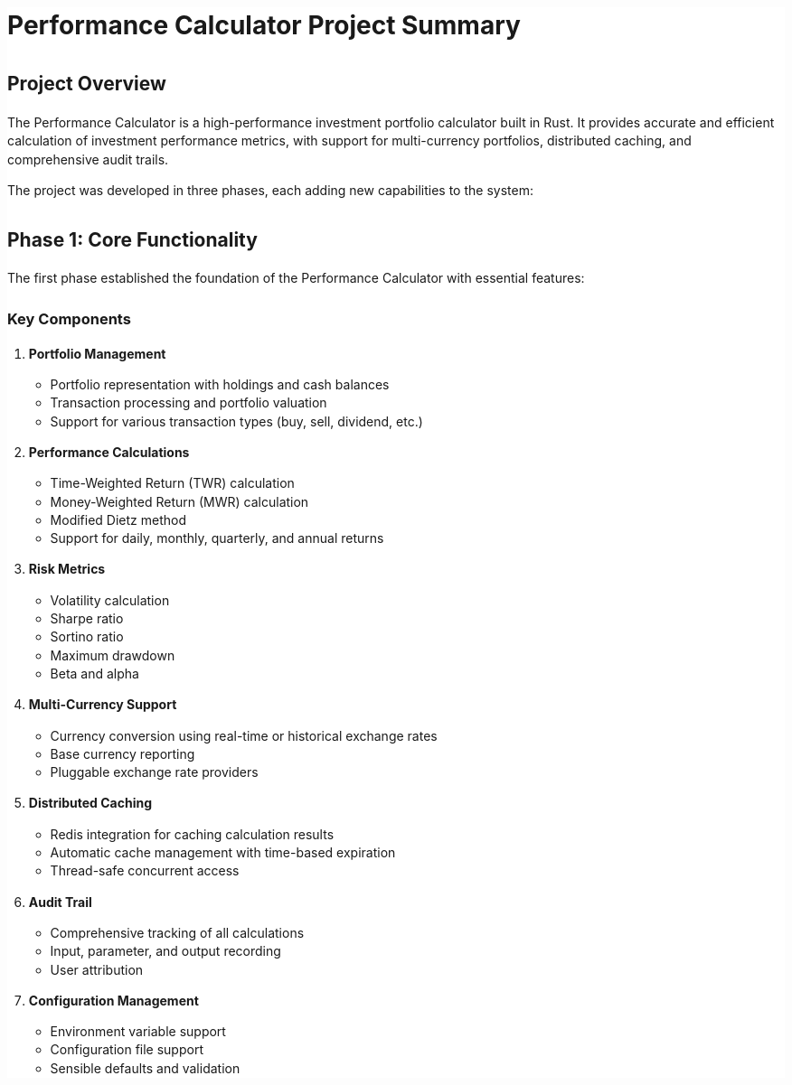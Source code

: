 # Performance Calculator Project Summary

## Project Overview

The Performance Calculator is a high-performance investment portfolio calculator built in Rust. It provides accurate and efficient calculation of investment performance metrics, with support for multi-currency portfolios, distributed caching, and comprehensive audit trails.

The project was developed in three phases, each adding new capabilities to the system:

## Phase 1: Core Functionality

The first phase established the foundation of the Performance Calculator with essential features:

### Key Components

1. **Portfolio Management**
   - Portfolio representation with holdings and cash balances
   - Transaction processing and portfolio valuation
   - Support for various transaction types (buy, sell, dividend, etc.)

2. **Performance Calculations**
   - Time-Weighted Return (TWR) calculation
   - Money-Weighted Return (MWR) calculation
   - Modified Dietz method
   - Support for daily, monthly, quarterly, and annual returns

3. **Risk Metrics**
   - Volatility calculation
   - Sharpe ratio
   - Sortino ratio
   - Maximum drawdown
   - Beta and alpha

4. **Multi-Currency Support**
   - Currency conversion using real-time or historical exchange rates
   - Base currency reporting
   - Pluggable exchange rate providers

5. **Distributed Caching**
   - Redis integration for caching calculation results
   - Automatic cache management with time-based expiration
   - Thread-safe concurrent access

6. **Audit Trail**
   - Comprehensive tracking of all calculations
   - Input, parameter, and output recording
   - User attribution

7. **Configuration Management**
   - Environment variable support
   - Configuration file support
   - Sensible defaults and validation
